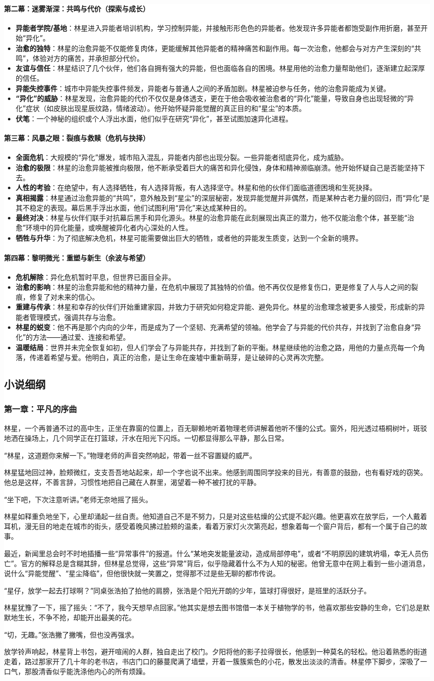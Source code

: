#### 第二幕：迷雾渐深：共鸣与代价（探索与成长）

*   **异能者学院/基地**：林星进入异能者培训机构，学习控制异能，并接触形形色色的异能者。他发现许多异能者都饱受副作用折磨，甚至开始“异化”。
*   **治愈的独特**：林星的治愈异能不仅能修复肉体，更能缓解其他异能者的精神痛苦和副作用。每一次治愈，他都会与对方产生深刻的“共鸣”，体验对方的痛苦，并承担部分代价。
*   **友谊与信任**：林星结识了几个伙伴，他们各自拥有强大的异能，但也面临各自的困境。林星用他的治愈力量帮助他们，逐渐建立起深厚的信任。
*   **异能失控事件**：城市中异能失控事件频发，异能者与普通人之间的矛盾加剧。林星被迫参与任务，他的治愈异能成为关键。
*   **“异化”的威胁**：林星发现，治愈异能的代价不仅仅是身体透支，更在于他会吸收被治愈者的“异化”能量，导致自身也出现轻微的“异化”症状（如皮肤出现星辰纹路，情绪波动）。他开始怀疑异能觉醒的真正目的和“星尘”的本质。
*   **伏笔**：一个神秘的组织或个人浮出水面，他们似乎在研究“异化”，甚至试图加速异化进程。

#### 第三幕：风暴之眼：裂痕与救赎（危机与抉择）

*   **全面危机**：大规模的“异化”爆发，城市陷入混乱，异能者内部也出现分裂。一些异能者彻底异化，成为威胁。
*   **治愈的极限**：林星的治愈异能被推向极限，他不断承受着巨大的痛苦和异化侵蚀，身体和精神濒临崩溃。他开始怀疑自己是否能坚持下去。
*   **人性的考验**：在绝望中，有人选择牺牲，有人选择背叛，有人选择坚守。林星和他的伙伴们面临道德困境和生死抉择。
*   **真相揭露**：林星通过治愈异能的“共鸣”，意外触及到“星尘”的深层秘密，发现异能觉醒并非偶然，而是某种古老力量的回归，而“异化”是其不稳定的表现。幕后黑手浮出水面，他们试图利用“异化”来达成某种目的。
*   **最终对决**：林星与伙伴们联手对抗幕后黑手和异化源头。林星的治愈异能在此刻展现出真正的潜力，他不仅能治愈个体，甚至能“治愈”环境中的异化能量，或唤醒被异化者内心深处的人性。
*   **牺牲与升华**：为了彻底解决危机，林星可能需要做出巨大的牺牲，或者他的异能发生质变，达到一个全新的境界。

#### 第四幕：黎明微光：重塑与新生（余波与希望）

*   **危机解除**：异化危机暂时平息，但世界已面目全非。
*   **治愈的影响**：林星的治愈异能和他的精神力量，在危机中展现了其独特的价值。他不再仅仅是修复伤口，更是修复了人与人之间的裂痕，修复了对未来的信心。
*   **重建与传承**：林星和幸存的伙伴们开始重建家园，并致力于研究如何稳定异能、避免异化。林星的治愈理念被更多人接受，形成新的异能者管理模式，强调共存与治愈。
*   **林星的蜕变**：他不再是那个内向的少年，而是成为了一个坚韧、充满希望的领袖。他学会了与异能的代价共存，并找到了治愈自身“异化”的方法——通过爱、连接和希望。
*   **温暖结局**：世界并未完全恢复如初，但人们学会了与异能共存，并找到了新的平衡。林星继续他的治愈之路，用他的力量点亮每一个角落，传递着希望与爱。他明白，真正的治愈，是让生命在废墟中重新萌芽，是让破碎的心灵再次完整。

## 小说细纲

### 第一章：平凡的序曲

林星，一个再普通不过的高中生，正坐在靠窗的位置上，百无聊赖地听着物理老师讲解着他听不懂的公式。窗外，阳光透过梧桐树叶，斑驳地洒在操场上，几个同学正在打篮球，汗水在阳光下闪烁。一切都显得那么平静，那么日常。

“林星，这道题你来解一下。”物理老师的声音突然响起，带着一丝不容置疑的威严。

林星猛地回过神，脸颊微红，支支吾吾地站起来，却一个字也说不出来。他感到周围同学投来的目光，有善意的鼓励，也有看好戏的窃笑。他总是这样，不善言辞，习惯性地把自己藏在人群里，渴望着一种不被打扰的平静。

“坐下吧，下次注意听讲。”老师无奈地摇了摇头。

林星如释重负地坐下，心里却涌起一丝自责。他知道自己不是不努力，只是对这些枯燥的公式提不起兴趣。他更喜欢在放学后，一个人戴着耳机，漫无目的地走在城市的街头，感受着晚风拂过脸颊的温柔，看着万家灯火次第亮起，想象着每一个窗户背后，都有一个属于自己的故事。

最近，新闻里总会时不时地插播一些“异常事件”的报道。什么“某地突发能量波动，造成局部停电”，或者“不明原因的建筑坍塌，幸无人员伤亡”。官方的解释总是含糊其辞，但林星总觉得，这些“异常”背后，似乎隐藏着什么不为人知的秘密。他曾无意中在网上看到一些小道消息，说什么“异能觉醒”、“星尘降临”，但他很快就一笑置之，觉得那不过是些无聊的都市传说。

“星仔，放学一起去打球啊？”同桌张浩拍了拍他的肩膀，张浩是个阳光开朗的少年，篮球打得很好，是班里的活跃分子。

林星犹豫了一下，摇了摇头：“不了，我今天想早点回家。”他其实是想去图书馆借一本关于植物学的书，他喜欢那些安静的生命，它们总是默默地生长，不争不抢，却能开出最美的花。

“切，无趣。”张浩撇了撇嘴，但也没再强求。

放学铃声响起，林星背上书包，避开喧闹的人群，独自走出了校门。夕阳将他的影子拉得很长，他感到一种莫名的轻松。他沿着熟悉的街道走着，路过那家开了几十年的老书店，书店门口的藤蔓爬满了墙壁，开着一簇簇紫色的小花，散发出淡淡的清香。林星停下脚步，深吸了一口气，那股清香似乎能洗涤他内心的所有烦躁。

